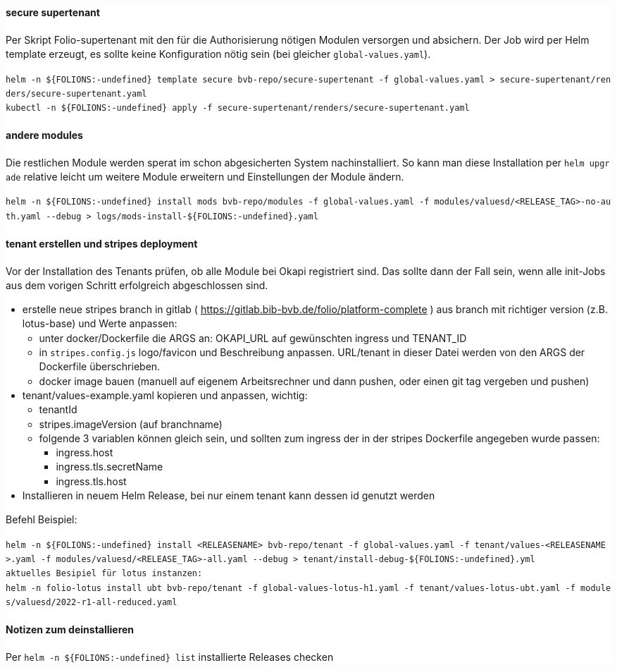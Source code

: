 
#### secure supertenant

Per Skript Folio-supertenant mit den für die Authorisierung nötigen Modulen versorgen und absichern. Der Job wird per Helm template erzeugt, es sollte keine Konfiguration nötig sein (bei gleicher `global-values.yaml`).

    helm -n ${FOLIONS:-undefined} template secure bvb-repo/secure-supertenant -f global-values.yaml > secure-supertenant/renders/secure-supertenant.yaml
    kubectl -n ${FOLIONS:-undefined} apply -f secure-supertenant/renders/secure-supertenant.yaml


#### andere modules

Die restlichen Module werden sperat im schon abgesicherten System nachinstalliert. 
So kann man diese Installation per `helm upgrade` relative leicht um weitere Module erweitern und Einstellungen der Module ändern.

    helm -n ${FOLIONS:-undefined} install mods bvb-repo/modules -f global-values.yaml -f modules/valuesd/<RELEASE_TAG>-no-auth.yaml --debug > logs/mods-install-${FOLIONS:-undefined}.yaml


#### tenant erstellen und stripes deployment

Vor der Installation des Tenants prüfen, ob alle Module bei Okapi registriert sind. Das sollte dann der Fall sein, wenn alle init-Jobs aus dem vorigen Schritt erfolgreich abgeschlossen sind.

- erstelle neue stripes branch in gitlab ( https://gitlab.bib-bvb.de/folio/platform-complete ) aus branch mit richtiger version (z.B. lotus-base) und Werte anpassen:
  - unter docker/Dockerfile die ARGS an: OKAPI\_URL auf gewünschten ingress und TENANT\_ID
  - in `stripes.config.js` logo/favicon und Beschreibung anpassen. URL/tenant in dieser Datei werden von den ARGS der Dockerfile überschrieben.
  - docker image bauen (manuell auf eigenem Arbeitsrechner und dann pushen, oder einen git tag vergeben und pushen)
- tenant/values-example.yaml kopieren und anpassen, wichtig: 
  - tenantId
  - stripes.imageVersion   (auf branchname)
  - folgende 3 variablen können gleich sein, und sollten zum ingress der in der stripes Dockerfile angegeben wurde passen:
    - ingress.host
    - ingress.tls.secretName
    - ingress.tls.host
- Installieren in neuem Helm Release, bei nur einem tenant kann dessen id genutzt werden 

Befehl Beispiel:

    helm -n ${FOLIONS:-undefined} install <RELEASENAME> bvb-repo/tenant -f global-values.yaml -f tenant/values-<RELEASENAME>.yaml -f modules/valuesd/<RELEASE_TAG>-all.yaml --debug > tenant/install-debug-${FOLIONS:-undefined}.yml
    aktuelles Besipiel für lotus instanzen:
    helm -n folio-lotus install ubt bvb-repo/tenant -f global-values-lotus-h1.yaml -f tenant/values-lotus-ubt.yaml -f modules/valuesd/2022-r1-all-reduced.yaml


#### Notizen zum deinstallieren

Per `helm -n ${FOLIONS:-undefined} list` installierte Releases checken
